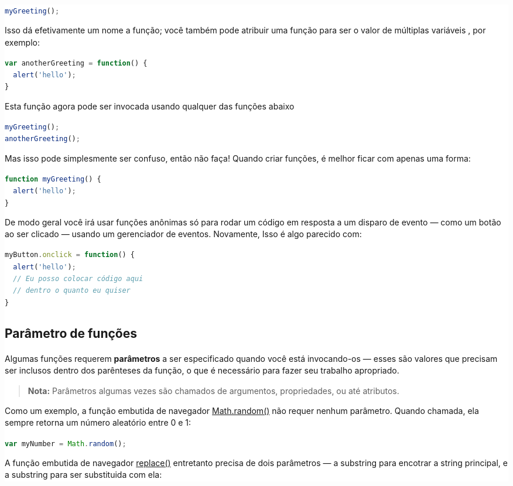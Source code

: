 ```js
myGreeting();
```

Isso dá efetivamente um nome a função; você também pode atribuir uma função para ser o valor de múltiplas variáveis , por exemplo:

```js
var anotherGreeting = function() {
  alert('hello');
}
```

Esta função agora pode ser invocada usando qualquer das funções abaixo

```js
myGreeting();
anotherGreeting();
```

Mas isso pode simplesmente ser confuso, então não faça! Quando criar funções, é melhor ficar com apenas uma forma:

```js
function myGreeting() {
  alert('hello');
}
```

De modo geral você irá usar funções anônimas só para rodar um código em resposta a um disparo de evento — como um botão ao ser clicado — usando um gerenciador de eventos. Novamente, Isso é algo parecido com:

```js
myButton.onclick = function() {
  alert('hello');
  // Eu posso colocar código aqui
  // dentro o quanto eu quiser
}
```

## Parâmetro de funções

Algumas funções requerem **parâmetros** a ser especificado quando você está invocando-os — esses são valores que precisam ser inclusos dentro dos parênteses da função, o que é necessário para fazer seu trabalho apropriado.

> **Nota:** Parâmetros algumas vezes são chamados de argumentos, propriedades, ou até atributos.

Como um exemplo, a função embutida de navegador [Math.random()](/pt-BR/docs/Web/JavaScript/Reference/Global_Objects/Math/random) não requer nenhum parâmetro. Quando chamada, ela sempre retorna um número aleatório entre 0 e 1:

```js
var myNumber = Math.random();
```

A função embutida de navegador [replace()](/pt-BR/docs/Web/JavaScript/Reference/Global_Objects/String/replace) entretanto precisa de dois parâmetros — a substring para encotrar a string principal, e a substring para ser substituida com ela:
